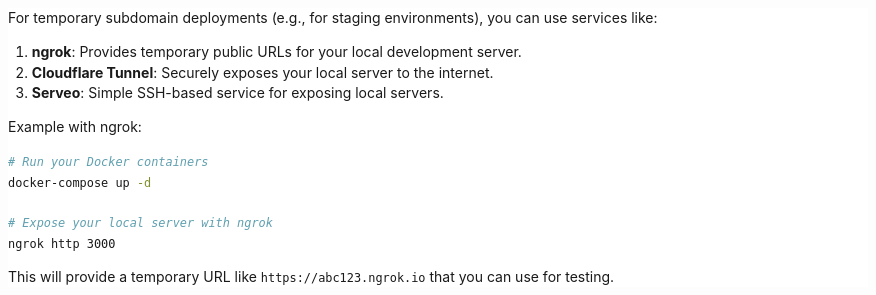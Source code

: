 For temporary subdomain deployments (e.g., for staging environments), you can use services like:

1. **ngrok**: Provides temporary public URLs for your local development server.
2. **Cloudflare Tunnel**: Securely exposes your local server to the internet.
3. **Serveo**: Simple SSH-based service for exposing local servers.

Example with ngrok:

```bash
# Run your Docker containers
docker-compose up -d

# Expose your local server with ngrok
ngrok http 3000
```

This will provide a temporary URL like `https://abc123.ngrok.io` that you can use for testing.
